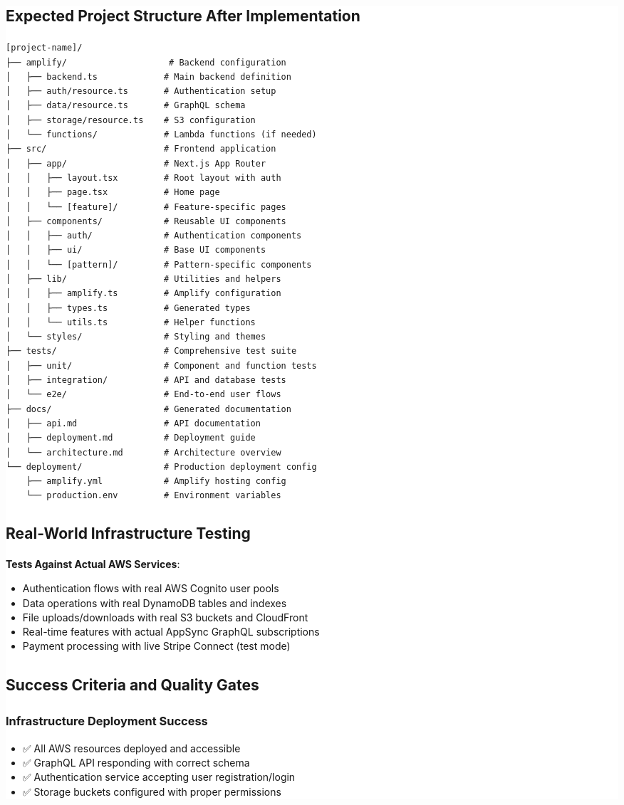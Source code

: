 ## Expected Project Structure After Implementation

```
[project-name]/
├── amplify/                    # Backend configuration
│   ├── backend.ts             # Main backend definition
│   ├── auth/resource.ts       # Authentication setup
│   ├── data/resource.ts       # GraphQL schema
│   ├── storage/resource.ts    # S3 configuration
│   └── functions/             # Lambda functions (if needed)
├── src/                       # Frontend application
│   ├── app/                   # Next.js App Router
│   │   ├── layout.tsx         # Root layout with auth
│   │   ├── page.tsx           # Home page
│   │   └── [feature]/         # Feature-specific pages
│   ├── components/            # Reusable UI components
│   │   ├── auth/              # Authentication components
│   │   ├── ui/                # Base UI components
│   │   └── [pattern]/         # Pattern-specific components
│   ├── lib/                   # Utilities and helpers
│   │   ├── amplify.ts         # Amplify configuration
│   │   ├── types.ts           # Generated types
│   │   └── utils.ts           # Helper functions
│   └── styles/                # Styling and themes
├── tests/                     # Comprehensive test suite
│   ├── unit/                  # Component and function tests
│   ├── integration/           # API and database tests
│   └── e2e/                   # End-to-end user flows
├── docs/                      # Generated documentation
│   ├── api.md                 # API documentation
│   ├── deployment.md          # Deployment guide
│   └── architecture.md        # Architecture overview
└── deployment/                # Production deployment config
    ├── amplify.yml            # Amplify hosting config
    └── production.env         # Environment variables
```

## Real-World Infrastructure Testing

**Tests Against Actual AWS Services**:
- Authentication flows with real AWS Cognito user pools
- Data operations with real DynamoDB tables and indexes
- File uploads/downloads with real S3 buckets and CloudFront
- Real-time features with actual AppSync GraphQL subscriptions
- Payment processing with live Stripe Connect (test mode)

## Success Criteria and Quality Gates

### Infrastructure Deployment Success
- ✅ All AWS resources deployed and accessible
- ✅ GraphQL API responding with correct schema
- ✅ Authentication service accepting user registration/login
- ✅ Storage buckets configured with proper permissions
